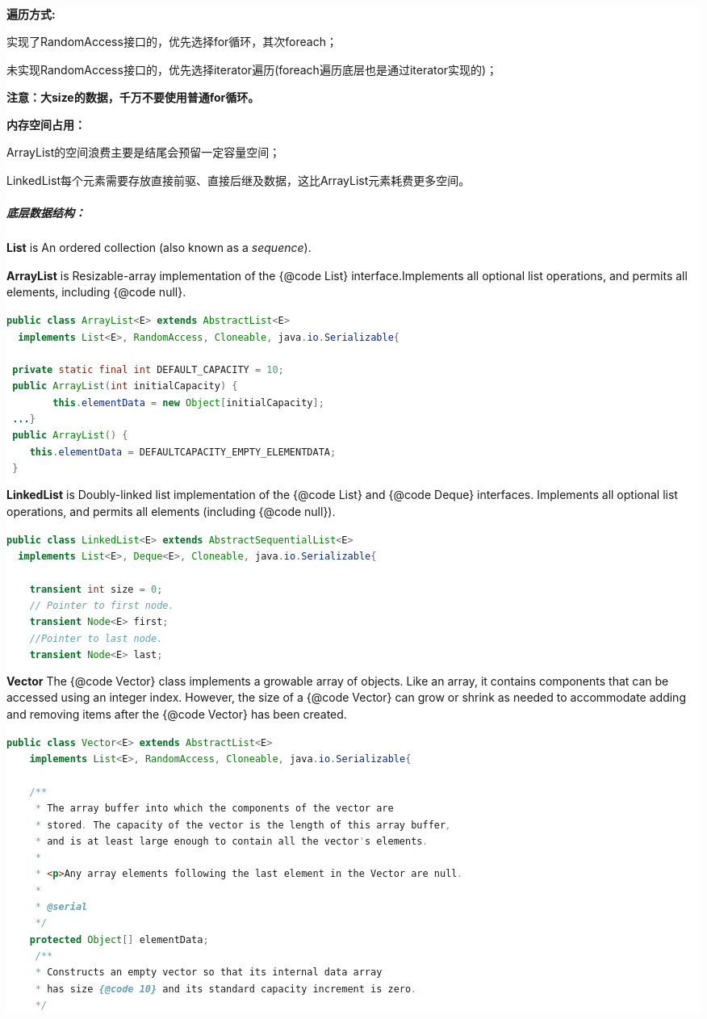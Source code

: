 **遍历方式:**

实现了RandomAccess接口的，优先选择for循环，其次foreach；

未实现RandomAccess接口的，优先选择iterator遍历(foreach遍历底层也是通过iterator实现的)；

**注意：大size的数据，千万不要使用普通for循环。**

**内存空间占用：**

ArrayList的空间浪费主要是结尾会预留一定容量空间；

LinkedList每个元素需要存放直接前驱、直接后继及数据，这比ArrayList元素耗费更多空间。

##### **底层数据结构：**

**List** is An ordered collection (also known as a <i>sequence</i>).

**ArrayList** is Resizable-array implementation of the {@code List} interface.Implements all optional list operations, and permits all elements, including {@code null}.

```java
public class ArrayList<E> extends AbstractList<E> 
  implements List<E>, RandomAccess, Cloneable, java.io.Serializable{
  
 private static final int DEFAULT_CAPACITY = 10;
 public ArrayList(int initialCapacity) {
 		this.elementData = new Object[initialCapacity];
 ...}
 public ArrayList() {
    this.elementData = DEFAULTCAPACITY_EMPTY_ELEMENTDATA;
 }
```

**LinkedList** is Doubly-linked list implementation of the {@code List} and {@code Deque} interfaces. Implements all optional list operations, and permits all elements (including {@code null}).

```java
public class LinkedList<E> extends AbstractSequentialList<E>
  implements List<E>, Deque<E>, Cloneable, java.io.Serializable{
  
	transient int size = 0;
	// Pointer to first node.
	transient Node<E> first;
	//Pointer to last node.
	transient Node<E> last;
```

**Vector** The {@code Vector} class implements a growable array of objects. Like an array, it contains components that can be accessed using an integer index. However, the size of a {@code Vector} can grow or shrink as needed to accommodate adding and removing items after the {@code Vector} has been created. 

```java
public class Vector<E> extends AbstractList<E>
    implements List<E>, RandomAccess, Cloneable, java.io.Serializable{
  
    /**
     * The array buffer into which the components of the vector are
     * stored. The capacity of the vector is the length of this array buffer,
     * and is at least large enough to contain all the vector's elements.
     *
     * <p>Any array elements following the last element in the Vector are null.
     *
     * @serial
     */
    protected Object[] elementData;
     /**
     * Constructs an empty vector so that its internal data array
     * has size {@code 10} and its standard capacity increment is zero.
     */
```